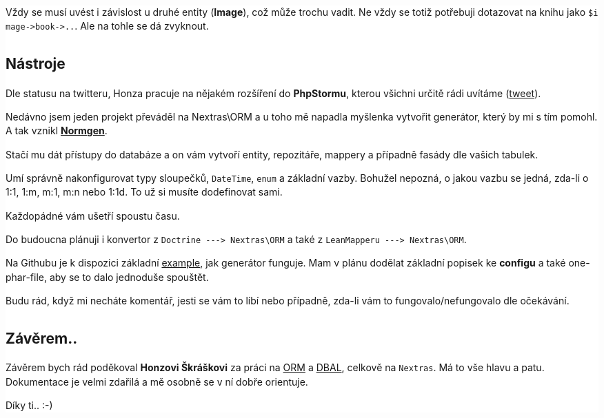 Vždy se musí uvést i závislost u druhé entity (**Image**), což může trochu vadit. Ne vždy se totiž potřebuji dotazovat na knihu jako `$image->book->..`. Ale na tohle se dá zvyknout.

## Nástroje

Dle statusu na twitteru, Honza pracuje na nějakém rozšíření do **PhpStormu**, kterou všichni určitě rádi uvítáme ([tweet](https://twitter.com/nextrasfw/status/622409722612817920)).

Nedávno jsem jeden projekt převáděl na Nextras\ORM a u toho mě napadla myšlenka vytvořit generátor, který by mi s tím pomohl. A tak vznikl [**Normgen**](https://github.com/minetro/normgen).

Stačí mu dát přístupy do databáze a on vám vytvoří entity, repozitáře, mappery a případně fasády dle vašich tabulek.

Umí správně nakonfigurovat typy sloupečků, `DateTime`, `enum` a základní vazby. Bohužel nepozná, o jakou vazbu se jedná, zda-li o 1:1, 1:m, m:1, m:n nebo 1:1d. To už si musíte dodefinovat sami.

Každopádné vám ušetří spoustu času.

Do budoucna plánuji i konvertor z `Doctrine ---> Nextras\ORM` a také z `LeanMapperu ---> Nextras\ORM`.

Na Githubu je k dispozici základní [example](https://github.com/minetro/normgen/tree/master/example), jak generátor funguje. Mam v plánu dodělat základní popisek ke **configu** a také one-phar-file, aby se to dalo jednoduše spouštět.

Budu rád, když mi necháte komentář, jesti se vám to líbí nebo případně, zda-li vám to fungovalo/nefungovalo dle očekávání.

## Závěrem..

Závěrem bych rád poděkoval **Honzovi Škráškovi** za práci na [ORM](https://github.com/nextras/orm) a [DBAL](https://github.com/nextras/dbal), celkově na `Nextras`. Má to vše hlavu a patu. Dokumentace je velmi zdařilá a mě osobně se v ní dobře orientuje. 

Díky ti.. :-)
